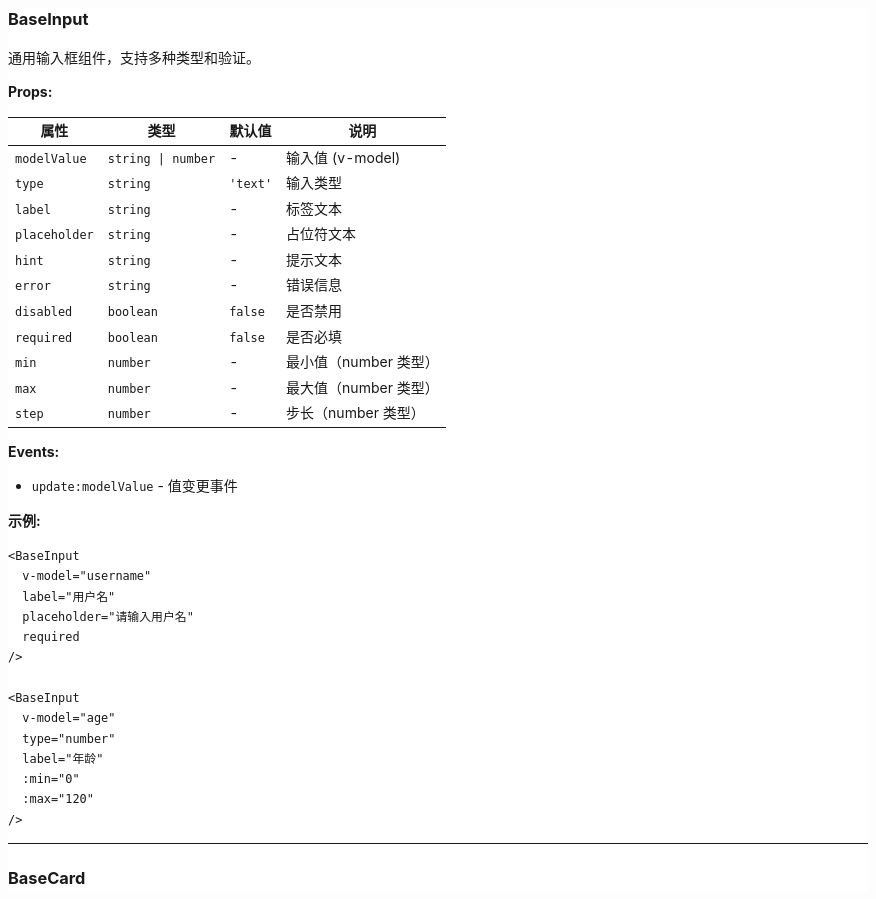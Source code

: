 ### BaseInput

通用输入框组件，支持多种类型和验证。

**Props:**

| 属性 | 类型 | 默认值 | 说明 |
|------|------|--------|------|
| `modelValue` | `string \| number` | - | 输入值 (v-model) |
| `type` | `string` | `'text'` | 输入类型 |
| `label` | `string` | - | 标签文本 |
| `placeholder` | `string` | - | 占位符文本 |
| `hint` | `string` | - | 提示文本 |
| `error` | `string` | - | 错误信息 |
| `disabled` | `boolean` | `false` | 是否禁用 |
| `required` | `boolean` | `false` | 是否必填 |
| `min` | `number` | - | 最小值（number 类型） |
| `max` | `number` | - | 最大值（number 类型） |
| `step` | `number` | - | 步长（number 类型） |

**Events:**

- `update:modelValue` - 值变更事件

**示例:**

```vue
<BaseInput
  v-model="username"
  label="用户名"
  placeholder="请输入用户名"
  required
/>

<BaseInput
  v-model="age"
  type="number"
  label="年龄"
  :min="0"
  :max="120"
/>
```

---

### BaseCard
